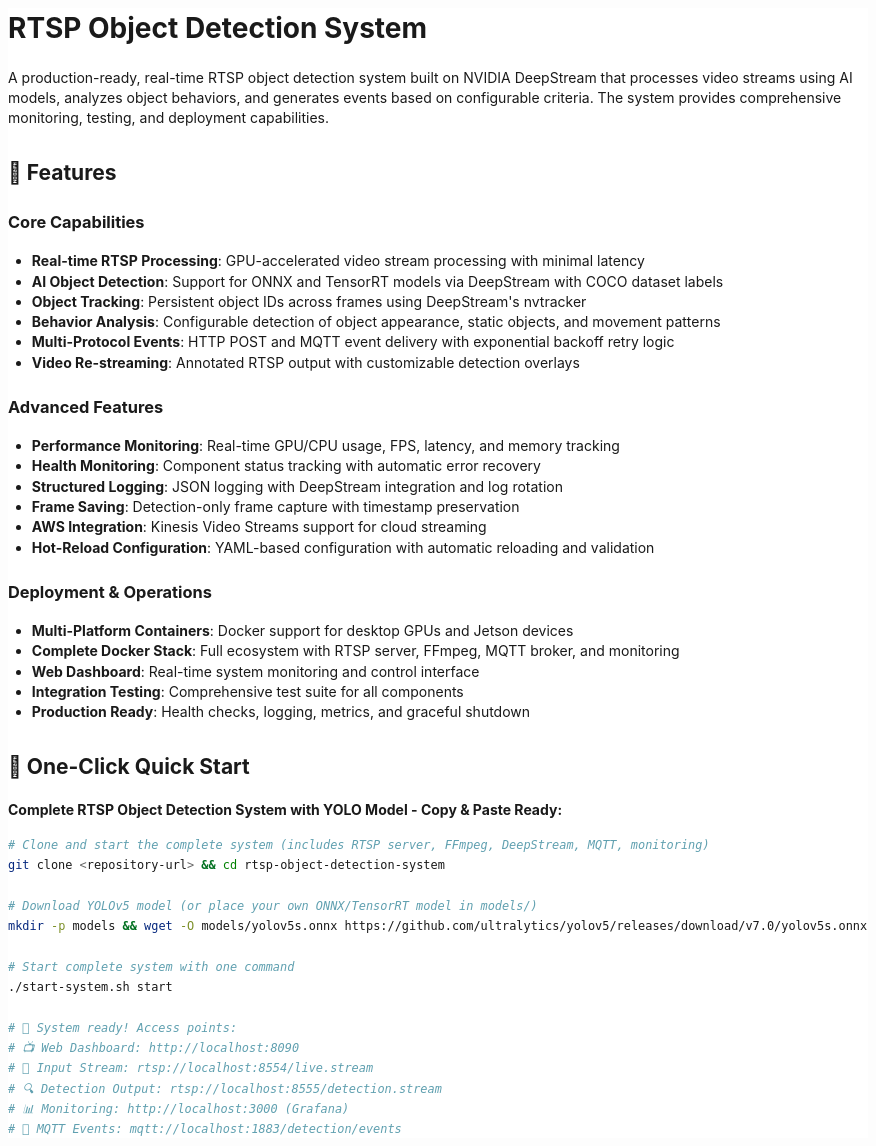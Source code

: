 # RTSP Object Detection System

A production-ready, real-time RTSP object detection system built on NVIDIA DeepStream that processes video streams using AI models, analyzes object behaviors, and generates events based on configurable criteria. The system provides comprehensive monitoring, testing, and deployment capabilities.

## 🚀 Features

### Core Capabilities
- **Real-time RTSP Processing**: GPU-accelerated video stream processing with minimal latency
- **AI Object Detection**: Support for ONNX and TensorRT models via DeepStream with COCO dataset labels
- **Object Tracking**: Persistent object IDs across frames using DeepStream's nvtracker
- **Behavior Analysis**: Configurable detection of object appearance, static objects, and movement patterns
- **Multi-Protocol Events**: HTTP POST and MQTT event delivery with exponential backoff retry logic
- **Video Re-streaming**: Annotated RTSP output with customizable detection overlays

### Advanced Features
- **Performance Monitoring**: Real-time GPU/CPU usage, FPS, latency, and memory tracking
- **Health Monitoring**: Component status tracking with automatic error recovery
- **Structured Logging**: JSON logging with DeepStream integration and log rotation
- **Frame Saving**: Detection-only frame capture with timestamp preservation
- **AWS Integration**: Kinesis Video Streams support for cloud streaming
- **Hot-Reload Configuration**: YAML-based configuration with automatic reloading and validation

### Deployment & Operations
- **Multi-Platform Containers**: Docker support for desktop GPUs and Jetson devices
- **Complete Docker Stack**: Full ecosystem with RTSP server, FFmpeg, MQTT broker, and monitoring
- **Web Dashboard**: Real-time system monitoring and control interface
- **Integration Testing**: Comprehensive test suite for all components
- **Production Ready**: Health checks, logging, metrics, and graceful shutdown

## 🚀 One-Click Quick Start

**Complete RTSP Object Detection System with YOLO Model - Copy & Paste Ready:**

```bash
# Clone and start the complete system (includes RTSP server, FFmpeg, DeepStream, MQTT, monitoring)
git clone <repository-url> && cd rtsp-object-detection-system

# Download YOLOv5 model (or place your own ONNX/TensorRT model in models/)
mkdir -p models && wget -O models/yolov5s.onnx https://github.com/ultralytics/yolov5/releases/download/v7.0/yolov5s.onnx

# Start complete system with one command
./start-system.sh start

# 🎉 System ready! Access points:
# 📺 Web Dashboard: http://localhost:8090
# 🎥 Input Stream: rtsp://localhost:8554/live.stream  
# 🔍 Detection Output: rtsp://localhost:8555/detection.stream
# 📊 Monitoring: http://localhost:3000 (Grafana)
# 🔌 MQTT Events: mqtt://localhost:1883/detection/events
```
